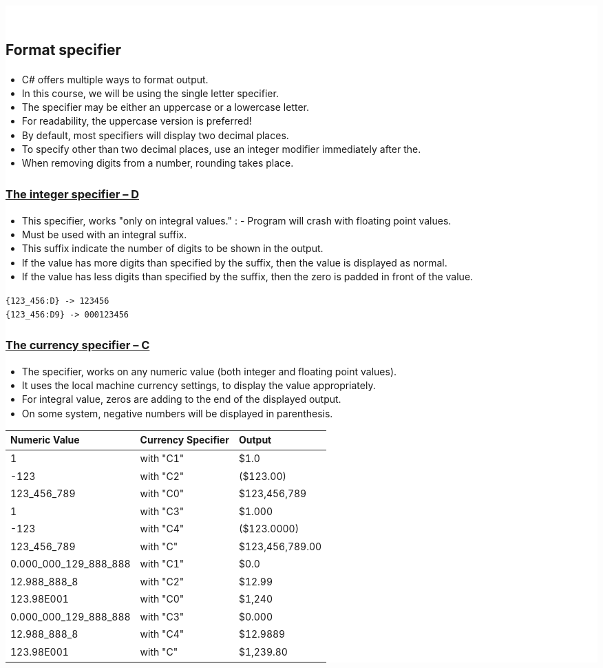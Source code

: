 <br>

## Format specifier

- C# offers multiple ways to format output.
- In this course, we will be using the single letter specifier.
- The specifier may be either an uppercase or a lowercase letter.
- For readability, the uppercase version is preferred!
- By default, most specifiers will display two decimal places.
- To specify other than two decimal places, use an integer modifier immediately after the.
- When removing digits from a number, rounding takes place.

### <u>The integer specifier – D</u>

- This specifier, works "only on integral values."
  : - Program will crash with floating point values.
- Must be used with an integral suffix.
- This suffix indicate the number of digits to be shown in the output.
- If the value has more digits than specified by the suffix, then the value is displayed as normal.
- If the value has less digits than specified by the suffix, then the zero is padded in front of the value.

```
{123_456:D} -> 123456
{123_456:D9} -> 000123456
```

### <u>The currency specifier – C</u>

- The specifier, works on any numeric value (both integer and floating point values).
- It uses the local machine currency settings, to display the value appropriately.
- For integral value, zeros are adding to the end of the displayed output.
- On some system, negative numbers will be displayed in parenthesis.

| Numeric Value         | Currency Specifier | Output          |
| :-------------------- | :----------------- | :-------------- |
| 1                     | with "C1"          | $1.0            |
| -123                  | with "C2"          | ($123.00)       |
| 123_456_789           | with "C0"          | $123,456,789    |
| 1                     | with "C3"          | $1.000          |
| -123                  | with "C4"          | ($123.0000)     |
| 123_456_789           | with "C"           | $123,456,789.00 |
| 0.000_000_129_888_888 | with "C1"          | $0.0            |
| 12.988_888_8          | with "C2"          | $12.99          |
| 123.98E001            | with "C0"          | $1,240          |
| 0.000_000_129_888_888 | with "C3"          | $0.000          |
| 12.988_888_8          | with "C4"          | $12.9889        |
| 123.98E001            | with "C"           | $1,239.80       |
